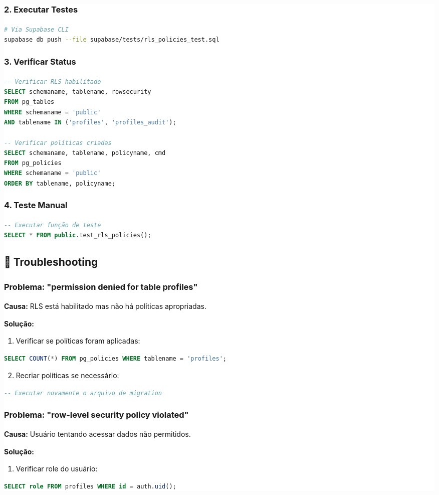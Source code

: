### **2. Executar Testes**
```bash
# Via Supabase CLI
supabase db push --file supabase/tests/rls_policies_test.sql
```

### **3. Verificar Status**
```sql
-- Verificar RLS habilitado
SELECT schemaname, tablename, rowsecurity 
FROM pg_tables 
WHERE schemaname = 'public' 
AND tablename IN ('profiles', 'profiles_audit');

-- Verificar políticas criadas
SELECT schemaname, tablename, policyname, cmd
FROM pg_policies 
WHERE schemaname = 'public'
ORDER BY tablename, policyname;
```

### **4. Teste Manual**
```sql
-- Executar função de teste
SELECT * FROM public.test_rls_policies();
```

## 🚨 Troubleshooting

### **Problema: "permission denied for table profiles"**

**Causa:** RLS está habilitado mas não há políticas apropriadas.

**Solução:**
1. Verificar se políticas foram aplicadas:
```sql
SELECT COUNT(*) FROM pg_policies WHERE tablename = 'profiles';
```

2. Recriar políticas se necessário:
```sql
-- Executar novamente o arquivo de migration
```

### **Problema: "row-level security policy violated"**

**Causa:** Usuário tentando acessar dados não permitidos.

**Solução:**
1. Verificar role do usuário:
```sql
SELECT role FROM profiles WHERE id = auth.uid();
```
